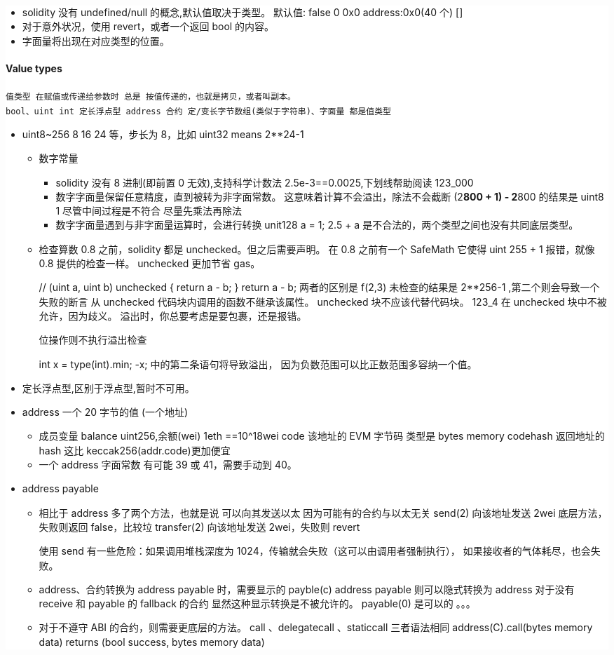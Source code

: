 - solidity 没有 undefined/null 的概念,默认值取决于类型。
  默认值: false 0 0x0 address:0x0(40 个) []
- 对于意外状况，使用 revert，或者一个返回 bool 的内容。
- 字面量将出现在对应类型的位置。

#### Value types

    值类型 在赋值或传递给参数时 总是 按值传递的，也就是拷贝，或者叫副本。
    bool、uint int 定长浮点型 address 合约 定/变长字节数组(类似于字符串)、字面量 都是值类型

- uint8~256
  8 16 24 等，步长为 8，比如 uint32 means 2\*\*24-1

  - 数字常量
    - solidity 没有 8 进制(即前置 0 无效),支持科学计数法 2.5e-3==0.0025,下划线帮助阅读 123_000
    - 数字字面量保留任意精度，直到被转为非字面常数。
      这意味着计算不会溢出，除法不会截断
      (2**800 + 1) - 2**800 的结果是 uint8 1 尽管中间过程是不符合
      尽量先乘法再除法
    - 数字字面量遇到与非字面量运算时，会进行转换
      unit128 a = 1; 2.5 + a 是不合法的，两个类型之间也没有共同底层类型。
  - 检查算数
    0.8 之前，solidity 都是 unchecked。但之后需要声明。 在 0.8 之前有一个 SafeMath 它使得 uint 255 + 1 报错，就像 0.8 提供的检查一样。
    unchecked 更加节省 gas。

    // (uint a, uint b)
    unchecked { return a - b; }
    return a - b;
    两者的区别是 f(2,3) 未检查的结果是 2\*\*256-1 ,第二个则会导致一个失败的断言
    从 unchecked 代码块内调用的函数不继承该属性。
    unchecked 块不应该代替代码块。
    123_4 在 unchecked 块中不被允许，因为歧义。
    溢出时，你总要考虑是要包裹，还是报错。

    位操作则不执行溢出检查

    int x = type(int).min; -x; 中的第二条语句将导致溢出， 因为负数范围可以比正数范围多容纳一个值。

- 定长浮点型,区别于浮点型,暂时不可用。
- address 一个 20 字节的值 (一个地址)
  - 成员变量
    balance uint256,余额(wei) 1eth ==10^18wei
    code 该地址的 EVM 字节码 类型是 bytes memory
    codehash 返回地址的 hash 这比 keccak256(addr.code)更加便宜
  - 一个 address 字面常数 有可能 39 或 41，需要手动到 40。
- address payable

  - 相比于 address 多了两个方法，也就是说 可以向其发送以太 因为可能有的合约与以太无关
    send(2) 向该地址发送 2wei 底层方法，失败则返回 false，比较垃
    transfer(2) 向该地址发送 2wei，失败则 revert

    使用 send 有一些危险：如果调用堆栈深度为 1024，传输就会失败（这可以由调用者强制执行）， 如果接收者的气体耗尽，也会失败。

  - address、合约转换为 address payable 时，需要显示的 payble(c)
    address payable 则可以隐式转换为 address
    对于没有 receive 和 payable 的 fallback 的合约 显然这种显示转换是不被允许的。
    payable(0) 是可以的 。。。
  - 对于不遵守 ABI 的合约，则需要更底层的方法。
    call 、delegatecall 、staticcall
    三者语法相同 address(C).call(bytes memory data) returns (bool success, bytes memory data)
